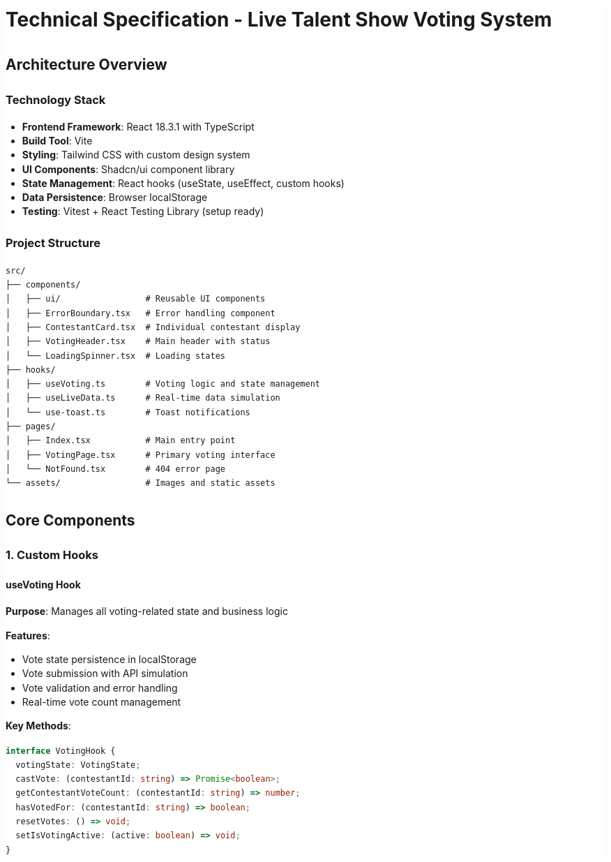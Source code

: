 # Technical Specification - Live Talent Show Voting System

## Architecture Overview

### Technology Stack
- **Frontend Framework**: React 18.3.1 with TypeScript
- **Build Tool**: Vite
- **Styling**: Tailwind CSS with custom design system
- **UI Components**: Shadcn/ui component library
- **State Management**: React hooks (useState, useEffect, custom hooks)
- **Data Persistence**: Browser localStorage
- **Testing**: Vitest + React Testing Library (setup ready)

### Project Structure
```
src/
├── components/
│   ├── ui/                 # Reusable UI components
│   ├── ErrorBoundary.tsx   # Error handling component
│   ├── ContestantCard.tsx  # Individual contestant display
│   ├── VotingHeader.tsx    # Main header with status
│   └── LoadingSpinner.tsx  # Loading states
├── hooks/
│   ├── useVoting.ts        # Voting logic and state management
│   ├── useLiveData.ts      # Real-time data simulation
│   └── use-toast.ts        # Toast notifications
├── pages/
│   ├── Index.tsx           # Main entry point
│   ├── VotingPage.tsx      # Primary voting interface
│   └── NotFound.tsx        # 404 error page
└── assets/                 # Images and static assets
```

## Core Components

### 1. Custom Hooks

#### useVoting Hook
**Purpose**: Manages all voting-related state and business logic

**Features**:
- Vote state persistence in localStorage
- Vote submission with API simulation
- Vote validation and error handling
- Real-time vote count management

**Key Methods**:
```typescript
interface VotingHook {
  votingState: VotingState;
  castVote: (contestantId: string) => Promise<boolean>;
  getContestantVoteCount: (contestantId: string) => number;
  hasVotedFor: (contestantId: string) => boolean;
  resetVotes: () => void;
  setIsVotingActive: (active: boolean) => void;
}
```
